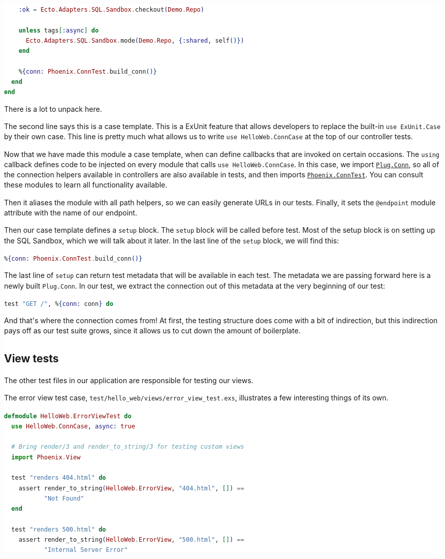 ```elixir
    :ok = Ecto.Adapters.SQL.Sandbox.checkout(Demo.Repo)

    unless tags[:async] do
      Ecto.Adapters.SQL.Sandbox.mode(Demo.Repo, {:shared, self()})
    end

    %{conn: Phoenix.ConnTest.build_conn()}
  end
end
```

There is a lot to unpack here.

The second line says this is a case template. This is a ExUnit feature that allows developers to replace the built-in `use ExUnit.Case` by their own case. This line is pretty much what allows us to write `use HelloWeb.ConnCase` at the top of our controller tests.

Now that we have made this module a case template, when can define callbacks that are invoked on certain occasions. The `using` callback defines code to be injected on every module that calls `use HelloWeb.ConnCase`. In this case, we import [`Plug.Conn`](https://hexdocs.pm/plug/Plug.Conn.html), so all of the connection helpers available in controllers are also available in tests, and then imports [`Phoenix.ConnTest`](https://hexdocs.pm/phoenix/Phoenix.ConnTest.html). You can consult these modules to learn all functionality available.

Then it aliases the module with all path helpers, so we can easily generate URLs in our tests. Finally, it sets the `@endpoint` module attribute with the name of our endpoint.

Then our case template defines a `setup` block. The `setup` block will be called before test. Most of the setup block is on setting up the SQL Sandbox, which we will talk about it later. In the last line of the `setup` block, we will find this:

```elixir
%{conn: Phoenix.ConnTest.build_conn()}
```

The last line of `setup` can return test metadata that will be available in each test. The metadata we are passing forward here is a newly built `Plug.Conn`. In our test, we extract the connection out of this metadata at the very beginning of our test:

```elixir
test "GET /", %{conn: conn} do
```

And that's where the connection comes from! At first, the testing structure does come with a bit of indirection, but this indirection pays off as our test suite grows, since it allows us to cut down the amount of boilerplate.

## View tests

The other test files in our application are responsible for testing our views.

The error view test case, `test/hello_web/views/error_view_test.exs`, illustrates a few interesting things of its own.

```elixir
defmodule HelloWeb.ErrorViewTest do
  use HelloWeb.ConnCase, async: true

  # Bring render/3 and render_to_string/3 for testing custom views
  import Phoenix.View

  test "renders 404.html" do
    assert render_to_string(HelloWeb.ErrorView, "404.html", []) ==
           "Not Found"
  end

  test "renders 500.html" do
    assert render_to_string(HelloWeb.ErrorView, "500.html", []) ==
           "Internal Server Error"
```